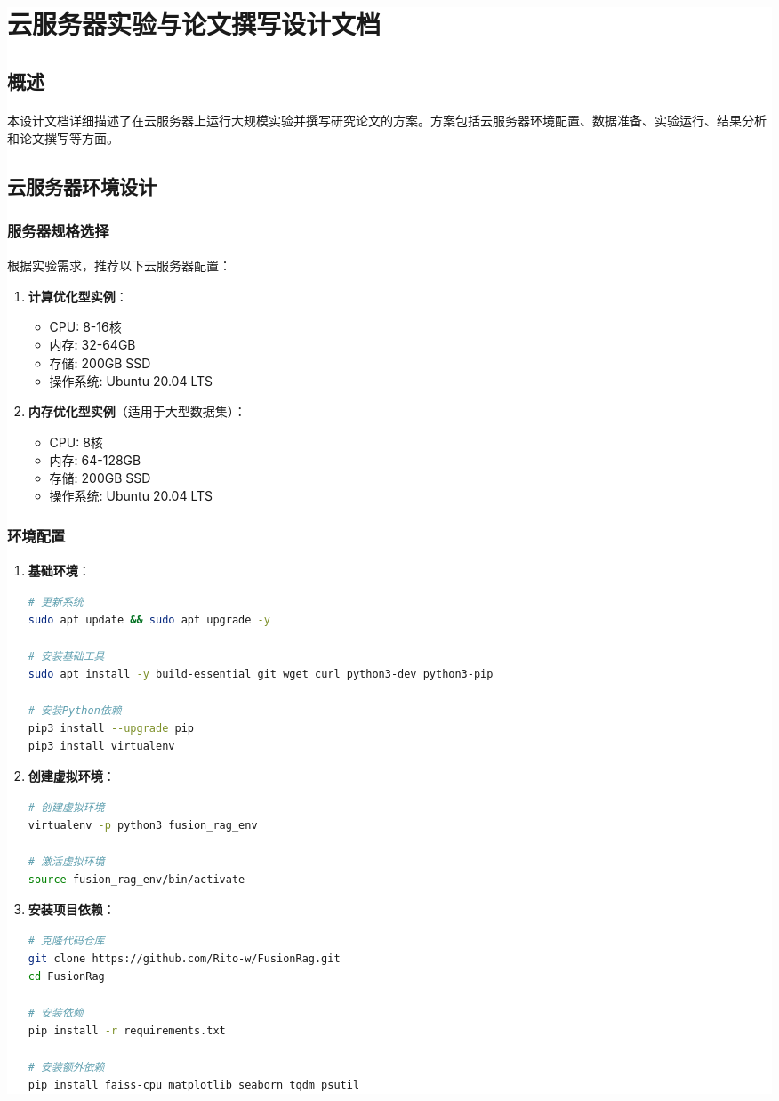 # 云服务器实验与论文撰写设计文档

## 概述

本设计文档详细描述了在云服务器上运行大规模实验并撰写研究论文的方案。方案包括云服务器环境配置、数据准备、实验运行、结果分析和论文撰写等方面。

## 云服务器环境设计

### 服务器规格选择

根据实验需求，推荐以下云服务器配置：

1. **计算优化型实例**：
   - CPU: 8-16核
   - 内存: 32-64GB
   - 存储: 200GB SSD
   - 操作系统: Ubuntu 20.04 LTS

2. **内存优化型实例**（适用于大型数据集）：
   - CPU: 8核
   - 内存: 64-128GB
   - 存储: 200GB SSD
   - 操作系统: Ubuntu 20.04 LTS

### 环境配置

1. **基础环境**：
   ```bash
   # 更新系统
   sudo apt update && sudo apt upgrade -y
   
   # 安装基础工具
   sudo apt install -y build-essential git wget curl python3-dev python3-pip
   
   # 安装Python依赖
   pip3 install --upgrade pip
   pip3 install virtualenv
   ```

2. **创建虚拟环境**：
   ```bash
   # 创建虚拟环境
   virtualenv -p python3 fusion_rag_env
   
   # 激活虚拟环境
   source fusion_rag_env/bin/activate
   ```

3. **安装项目依赖**：
   ```bash
   # 克隆代码仓库
   git clone https://github.com/Rito-w/FusionRag.git
   cd FusionRag
   
   # 安装依赖
   pip install -r requirements.txt
   
   # 安装额外依赖
   pip install faiss-cpu matplotlib seaborn tqdm psutil
   ```
